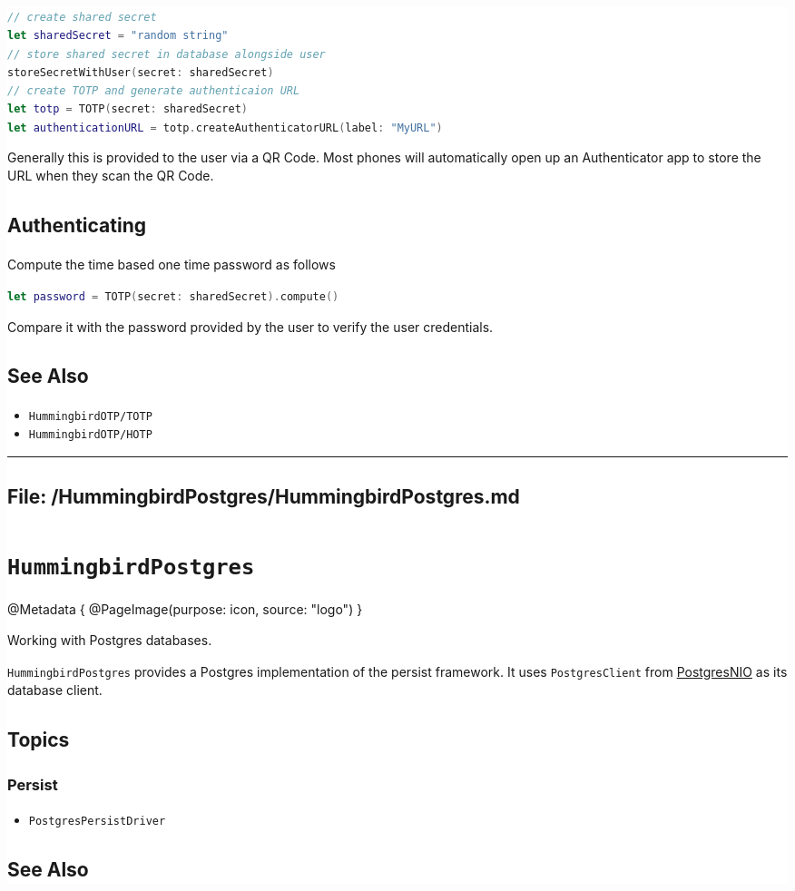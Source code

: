 ```swift
// create shared secret
let sharedSecret = "random string"
// store shared secret in database alongside user
storeSecretWithUser(secret: sharedSecret)
// create TOTP and generate authenticaion URL
let totp = TOTP(secret: sharedSecret)
let authenticationURL = totp.createAuthenticatorURL(label: "MyURL")
```

Generally this is provided to the user via a QR Code. Most phones will automatically open up an Authenticator app to store the URL when they scan the QR Code.

## Authenticating

Compute the time based one time password as follows 

```swift
let password = TOTP(secret: sharedSecret).compute()
```

Compare it with the password provided by the user to verify the user credentials.

## See Also

- ``HummingbirdOTP/TOTP``
- ``HummingbirdOTP/HOTP``


---
File: /HummingbirdPostgres/HummingbirdPostgres.md
---

# ``HummingbirdPostgres``

@Metadata {
    @PageImage(purpose: icon, source: "logo")
}

Working with Postgres databases.

`HummingbirdPostgres` provides a Postgres implementation of the persist framework. It uses `PostgresClient` from [PostgresNIO](https://api.vapor.codes/postgresnio/documentation/postgresnio/) as its database client.

## Topics

### Persist

- ``PostgresPersistDriver``

## See Also
